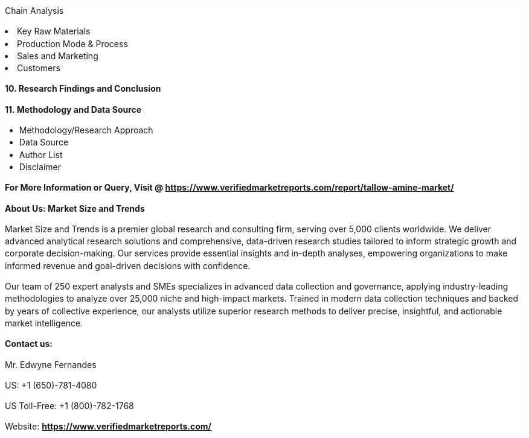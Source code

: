 Chain Analysis</li><li>Key Raw Materials</li><li>Production Mode &amp; Process</li><li>Sales and Marketing</li><li>Customers</li></ul><p><strong>10. Research Findings and Conclusion</strong></p><p><strong>11. Methodology and Data Source</strong></p><ul><li>Methodology/Research Approach</li><li>Data Source</li><li>Author List</li><li>Disclaimer</li></ul></p><p><strong>For More Information or Query, Visit @ <a href="https://www.verifiedmarketreports.com/report/tallow-amine-market/">https://www.verifiedmarketreports.com/report/tallow-amine-market/</a></strong></p><p><strong>About Us: Market Size and Trends</strong></p><p>Market Size and Trends is a premier global research and consulting firm, serving over 5,000 clients worldwide. We deliver advanced analytical research solutions and comprehensive, data-driven research studies tailored to inform strategic growth and corporate decision-making. Our services provide essential insights and in-depth analyses, empowering organizations to make informed revenue and goal-driven decisions with confidence.</p><p>Our team of 250 expert analysts and SMEs specializes in advanced data collection and governance, applying industry-leading methodologies to analyze over 25,000 niche and high-impact markets. Trained in modern data collection techniques and backed by years of collective experience, our analysts utilize superior research methods to deliver precise, insightful, and actionable market intelligence.</p><p><strong>Contact us:</strong></p><p>Mr. Edwyne Fernandes</p><p>US: +1 (650)-781-4080</p><p>US Toll-Free: +1 (800)-782-1768</p><p>Website: <strong><a href="https://www.verifiedmarketreports.com/">https://www.verifiedmarketreports.com/</a></strong></p>
